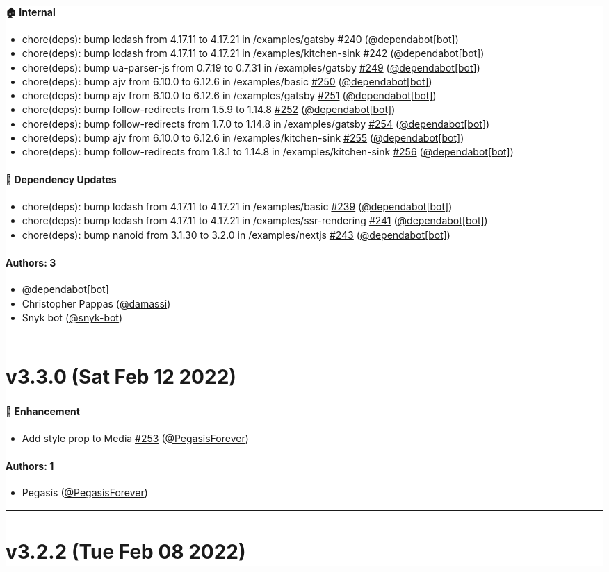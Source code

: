 #### 🏠  Internal

- chore(deps): bump lodash from 4.17.11 to 4.17.21 in /examples/gatsby [#240](https://github.com/artsy/fresnel/pull/240) ([@dependabot[bot]](https://github.com/dependabot[bot]))
- chore(deps): bump lodash from 4.17.11 to 4.17.21 in /examples/kitchen-sink [#242](https://github.com/artsy/fresnel/pull/242) ([@dependabot[bot]](https://github.com/dependabot[bot]))
- chore(deps): bump ua-parser-js from 0.7.19 to 0.7.31 in /examples/gatsby [#249](https://github.com/artsy/fresnel/pull/249) ([@dependabot[bot]](https://github.com/dependabot[bot]))
- chore(deps): bump ajv from 6.10.0 to 6.12.6 in /examples/basic [#250](https://github.com/artsy/fresnel/pull/250) ([@dependabot[bot]](https://github.com/dependabot[bot]))
- chore(deps): bump ajv from 6.10.0 to 6.12.6 in /examples/gatsby [#251](https://github.com/artsy/fresnel/pull/251) ([@dependabot[bot]](https://github.com/dependabot[bot]))
- chore(deps): bump follow-redirects from 1.5.9 to 1.14.8 [#252](https://github.com/artsy/fresnel/pull/252) ([@dependabot[bot]](https://github.com/dependabot[bot]))
- chore(deps): bump follow-redirects from 1.7.0 to 1.14.8 in /examples/gatsby [#254](https://github.com/artsy/fresnel/pull/254) ([@dependabot[bot]](https://github.com/dependabot[bot]))
- chore(deps): bump ajv from 6.10.0 to 6.12.6 in /examples/kitchen-sink [#255](https://github.com/artsy/fresnel/pull/255) ([@dependabot[bot]](https://github.com/dependabot[bot]))
- chore(deps): bump follow-redirects from 1.8.1 to 1.14.8 in /examples/kitchen-sink [#256](https://github.com/artsy/fresnel/pull/256) ([@dependabot[bot]](https://github.com/dependabot[bot]))

#### 🔩 Dependency Updates

- chore(deps): bump lodash from 4.17.11 to 4.17.21 in /examples/basic [#239](https://github.com/artsy/fresnel/pull/239) ([@dependabot[bot]](https://github.com/dependabot[bot]))
- chore(deps): bump lodash from 4.17.11 to 4.17.21 in /examples/ssr-rendering [#241](https://github.com/artsy/fresnel/pull/241) ([@dependabot[bot]](https://github.com/dependabot[bot]))
- chore(deps): bump nanoid from 3.1.30 to 3.2.0 in /examples/nextjs [#243](https://github.com/artsy/fresnel/pull/243) ([@dependabot[bot]](https://github.com/dependabot[bot]))

#### Authors: 3

- [@dependabot[bot]](https://github.com/dependabot[bot])
- Christopher Pappas ([@damassi](https://github.com/damassi))
- Snyk bot ([@snyk-bot](https://github.com/snyk-bot))

---

# v3.3.0 (Sat Feb 12 2022)

#### 🚀  Enhancement

- Add style prop to Media [#253](https://github.com/artsy/fresnel/pull/253) ([@PegasisForever](https://github.com/PegasisForever))

#### Authors: 1

- Pegasis ([@PegasisForever](https://github.com/PegasisForever))

---

# v3.2.2 (Tue Feb 08 2022)
